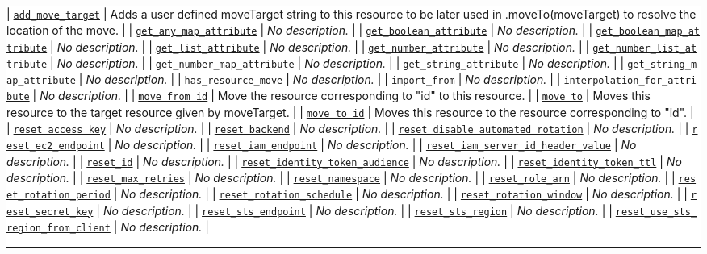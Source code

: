 | <code><a href="#@cdktf/provider-vault.awsAuthBackendClient.AwsAuthBackendClient.addMoveTarget">add_move_target</a></code> | Adds a user defined moveTarget string to this resource to be later used in .moveTo(moveTarget) to resolve the location of the move. |
| <code><a href="#@cdktf/provider-vault.awsAuthBackendClient.AwsAuthBackendClient.getAnyMapAttribute">get_any_map_attribute</a></code> | *No description.* |
| <code><a href="#@cdktf/provider-vault.awsAuthBackendClient.AwsAuthBackendClient.getBooleanAttribute">get_boolean_attribute</a></code> | *No description.* |
| <code><a href="#@cdktf/provider-vault.awsAuthBackendClient.AwsAuthBackendClient.getBooleanMapAttribute">get_boolean_map_attribute</a></code> | *No description.* |
| <code><a href="#@cdktf/provider-vault.awsAuthBackendClient.AwsAuthBackendClient.getListAttribute">get_list_attribute</a></code> | *No description.* |
| <code><a href="#@cdktf/provider-vault.awsAuthBackendClient.AwsAuthBackendClient.getNumberAttribute">get_number_attribute</a></code> | *No description.* |
| <code><a href="#@cdktf/provider-vault.awsAuthBackendClient.AwsAuthBackendClient.getNumberListAttribute">get_number_list_attribute</a></code> | *No description.* |
| <code><a href="#@cdktf/provider-vault.awsAuthBackendClient.AwsAuthBackendClient.getNumberMapAttribute">get_number_map_attribute</a></code> | *No description.* |
| <code><a href="#@cdktf/provider-vault.awsAuthBackendClient.AwsAuthBackendClient.getStringAttribute">get_string_attribute</a></code> | *No description.* |
| <code><a href="#@cdktf/provider-vault.awsAuthBackendClient.AwsAuthBackendClient.getStringMapAttribute">get_string_map_attribute</a></code> | *No description.* |
| <code><a href="#@cdktf/provider-vault.awsAuthBackendClient.AwsAuthBackendClient.hasResourceMove">has_resource_move</a></code> | *No description.* |
| <code><a href="#@cdktf/provider-vault.awsAuthBackendClient.AwsAuthBackendClient.importFrom">import_from</a></code> | *No description.* |
| <code><a href="#@cdktf/provider-vault.awsAuthBackendClient.AwsAuthBackendClient.interpolationForAttribute">interpolation_for_attribute</a></code> | *No description.* |
| <code><a href="#@cdktf/provider-vault.awsAuthBackendClient.AwsAuthBackendClient.moveFromId">move_from_id</a></code> | Move the resource corresponding to "id" to this resource. |
| <code><a href="#@cdktf/provider-vault.awsAuthBackendClient.AwsAuthBackendClient.moveTo">move_to</a></code> | Moves this resource to the target resource given by moveTarget. |
| <code><a href="#@cdktf/provider-vault.awsAuthBackendClient.AwsAuthBackendClient.moveToId">move_to_id</a></code> | Moves this resource to the resource corresponding to "id". |
| <code><a href="#@cdktf/provider-vault.awsAuthBackendClient.AwsAuthBackendClient.resetAccessKey">reset_access_key</a></code> | *No description.* |
| <code><a href="#@cdktf/provider-vault.awsAuthBackendClient.AwsAuthBackendClient.resetBackend">reset_backend</a></code> | *No description.* |
| <code><a href="#@cdktf/provider-vault.awsAuthBackendClient.AwsAuthBackendClient.resetDisableAutomatedRotation">reset_disable_automated_rotation</a></code> | *No description.* |
| <code><a href="#@cdktf/provider-vault.awsAuthBackendClient.AwsAuthBackendClient.resetEc2Endpoint">reset_ec2_endpoint</a></code> | *No description.* |
| <code><a href="#@cdktf/provider-vault.awsAuthBackendClient.AwsAuthBackendClient.resetIamEndpoint">reset_iam_endpoint</a></code> | *No description.* |
| <code><a href="#@cdktf/provider-vault.awsAuthBackendClient.AwsAuthBackendClient.resetIamServerIdHeaderValue">reset_iam_server_id_header_value</a></code> | *No description.* |
| <code><a href="#@cdktf/provider-vault.awsAuthBackendClient.AwsAuthBackendClient.resetId">reset_id</a></code> | *No description.* |
| <code><a href="#@cdktf/provider-vault.awsAuthBackendClient.AwsAuthBackendClient.resetIdentityTokenAudience">reset_identity_token_audience</a></code> | *No description.* |
| <code><a href="#@cdktf/provider-vault.awsAuthBackendClient.AwsAuthBackendClient.resetIdentityTokenTtl">reset_identity_token_ttl</a></code> | *No description.* |
| <code><a href="#@cdktf/provider-vault.awsAuthBackendClient.AwsAuthBackendClient.resetMaxRetries">reset_max_retries</a></code> | *No description.* |
| <code><a href="#@cdktf/provider-vault.awsAuthBackendClient.AwsAuthBackendClient.resetNamespace">reset_namespace</a></code> | *No description.* |
| <code><a href="#@cdktf/provider-vault.awsAuthBackendClient.AwsAuthBackendClient.resetRoleArn">reset_role_arn</a></code> | *No description.* |
| <code><a href="#@cdktf/provider-vault.awsAuthBackendClient.AwsAuthBackendClient.resetRotationPeriod">reset_rotation_period</a></code> | *No description.* |
| <code><a href="#@cdktf/provider-vault.awsAuthBackendClient.AwsAuthBackendClient.resetRotationSchedule">reset_rotation_schedule</a></code> | *No description.* |
| <code><a href="#@cdktf/provider-vault.awsAuthBackendClient.AwsAuthBackendClient.resetRotationWindow">reset_rotation_window</a></code> | *No description.* |
| <code><a href="#@cdktf/provider-vault.awsAuthBackendClient.AwsAuthBackendClient.resetSecretKey">reset_secret_key</a></code> | *No description.* |
| <code><a href="#@cdktf/provider-vault.awsAuthBackendClient.AwsAuthBackendClient.resetStsEndpoint">reset_sts_endpoint</a></code> | *No description.* |
| <code><a href="#@cdktf/provider-vault.awsAuthBackendClient.AwsAuthBackendClient.resetStsRegion">reset_sts_region</a></code> | *No description.* |
| <code><a href="#@cdktf/provider-vault.awsAuthBackendClient.AwsAuthBackendClient.resetUseStsRegionFromClient">reset_use_sts_region_from_client</a></code> | *No description.* |

---